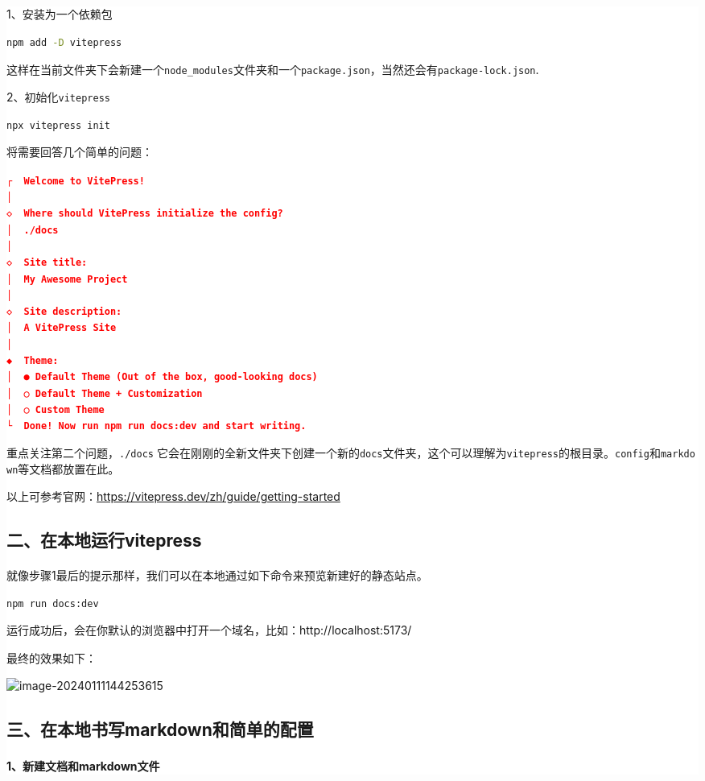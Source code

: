 1、安装为一个依赖包

```bash
npm add -D vitepress
```

这样在当前文件夹下会新建一个`node_modules`文件夹和一个`package.json`，当然还会有`package-lock.json`.

2、初始化`vitepress`

```bash
npx vitepress init
```

将需要回答几个简单的问题：

```json
┌  Welcome to VitePress!
│
◇  Where should VitePress initialize the config?
│  ./docs
│
◇  Site title:
│  My Awesome Project
│
◇  Site description:
│  A VitePress Site
│
◆  Theme:
│  ● Default Theme (Out of the box, good-looking docs)
│  ○ Default Theme + Customization
│  ○ Custom Theme
└  Done! Now run npm run docs:dev and start writing.
```

重点关注第二个问题，`./docs` 它会在刚刚的全新文件夹下创建一个新的`docs`文件夹，这个可以理解为`vitepress`的根目录。`config`和`markdown`等文档都放置在此。

以上可参考官网：https://vitepress.dev/zh/guide/getting-started

## 二、在本地运行vitepress

就像步骤1最后的提示那样，我们可以在本地通过如下命令来预览新建好的静态站点。

```bash
npm run docs:dev
```

运行成功后，会在你默认的浏览器中打开一个域名，比如：http://localhost:5173/

最终的效果如下：

![image-20240111144253615](https://image.imqd.cn/202401111442704.png)

## 三、在本地书写markdown和简单的配置

#### 1、新建文档和markdown文件
